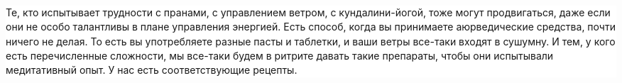  Те, кто испытывает трудности с пранами, с управлением ветром, с кундалини-йогой, тоже могут продвигаться, даже если они не особо талантливы в плане управления энергией. Есть способ, когда вы принимаете аюрведические средства, почти ничего не делая. То есть вы употребляете разные пасты и таблетки, и ваши ветры все-таки входят в сушумну. И тем, у кого есть перечисленные сложности, мы все-таки будем в ритрите давать такие препараты, чтобы они испытывали медитативный опыт. У нас есть соответствующие рецепты.
  
  
